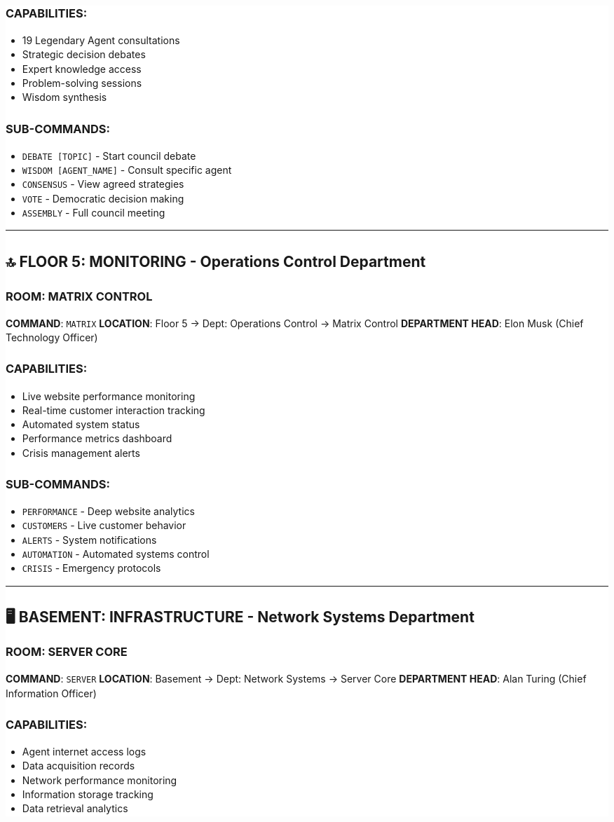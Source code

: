 ### **CAPABILITIES**:
- 19 Legendary Agent consultations
- Strategic decision debates
- Expert knowledge access
- Problem-solving sessions
- Wisdom synthesis

### **SUB-COMMANDS**:
- `DEBATE [TOPIC]` - Start council debate
- `WISDOM [AGENT_NAME]` - Consult specific agent
- `CONSENSUS` - View agreed strategies
- `VOTE` - Democratic decision making
- `ASSEMBLY` - Full council meeting

---

## 🔝 **FLOOR 5: MONITORING** - Operations Control Department
### **ROOM: MATRIX CONTROL**
**COMMAND**: `MATRIX`
**LOCATION**: Floor 5 → Dept: Operations Control → Matrix Control
**DEPARTMENT HEAD**: Elon Musk (Chief Technology Officer)

### **CAPABILITIES**:
- Live website performance monitoring
- Real-time customer interaction tracking
- Automated system status
- Performance metrics dashboard
- Crisis management alerts

### **SUB-COMMANDS**:
- `PERFORMANCE` - Deep website analytics
- `CUSTOMERS` - Live customer behavior
- `ALERTS` - System notifications
- `AUTOMATION` - Automated systems control
- `CRISIS` - Emergency protocols

---

## 🖥️ **BASEMENT: INFRASTRUCTURE** - Network Systems Department
### **ROOM: SERVER CORE**
**COMMAND**: `SERVER`
**LOCATION**: Basement → Dept: Network Systems → Server Core
**DEPARTMENT HEAD**: Alan Turing (Chief Information Officer)

### **CAPABILITIES**:
- Agent internet access logs
- Data acquisition records
- Network performance monitoring
- Information storage tracking
- Data retrieval analytics
